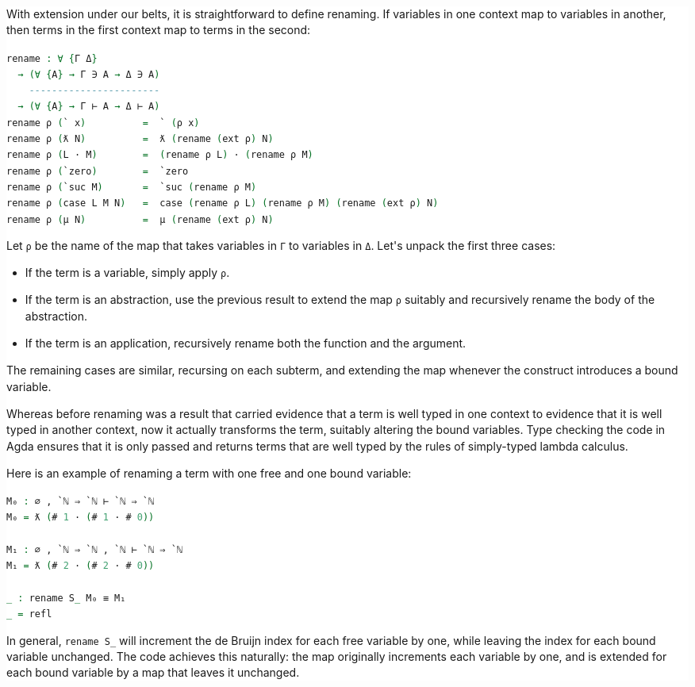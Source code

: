 With extension under our belts, it is straightforward
to define renaming.  If variables in one context map to
variables in another, then terms in the first context map to
terms in the second:
```agda
rename : ∀ {Γ Δ}
  → (∀ {A} → Γ ∋ A → Δ ∋ A)
    -----------------------
  → (∀ {A} → Γ ⊢ A → Δ ⊢ A)
rename ρ (` x)          =  ` (ρ x)
rename ρ (ƛ N)          =  ƛ (rename (ext ρ) N)
rename ρ (L · M)        =  (rename ρ L) · (rename ρ M)
rename ρ (`zero)        =  `zero
rename ρ (`suc M)       =  `suc (rename ρ M)
rename ρ (case L M N)   =  case (rename ρ L) (rename ρ M) (rename (ext ρ) N)
rename ρ (μ N)          =  μ (rename (ext ρ) N)
```
Let `ρ` be the name of the map that takes variables in `Γ`
to variables in `Δ`.  Let's unpack the first three cases:

* If the term is a variable, simply apply `ρ`.

* If the term is an abstraction, use the previous result
  to extend the map `ρ` suitably and recursively rename
  the body of the abstraction.

* If the term is an application, recursively rename both
  the function and the argument.

The remaining cases are similar, recursing on each subterm,
and extending the map whenever the construct introduces a
bound variable.

Whereas before renaming was a result that carried evidence
that a term is well typed in one context to evidence that it
is well typed in another context, now it actually transforms
the term, suitably altering the bound variables. Type checking
the code in Agda ensures that it is only passed and returns
terms that are well typed by the rules of simply-typed lambda
calculus.

Here is an example of renaming a term with one free
and one bound variable:
```agda
M₀ : ∅ , `ℕ ⇒ `ℕ ⊢ `ℕ ⇒ `ℕ
M₀ = ƛ (# 1 · (# 1 · # 0))

M₁ : ∅ , `ℕ ⇒ `ℕ , `ℕ ⊢ `ℕ ⇒ `ℕ
M₁ = ƛ (# 2 · (# 2 · # 0))

_ : rename S_ M₀ ≡ M₁
_ = refl
```
In general, `rename S_` will increment the de Bruijn index for
each free variable by one, while leaving the index for each
bound variable unchanged.  The code achieves this naturally:
the map originally increments each variable by one, and is
extended for each bound variable by a map that leaves it
unchanged.
